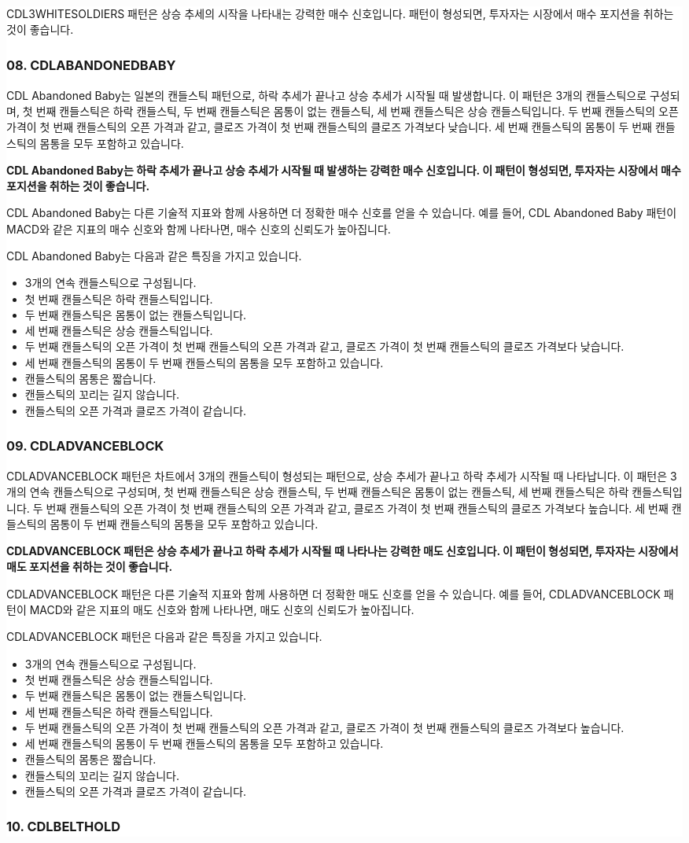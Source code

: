 CDL3WHITESOLDIERS 패턴은 상승 추세의 시작을 나타내는 강력한 매수 신호입니다. 패턴이 형성되면, 투자자는 시장에서 매수 포지션을 취하는 것이 좋습니다.



### 08. CDLABANDONEDBABY

CDL Abandoned Baby는 일본의 캔들스틱 패턴으로, 하락 추세가 끝나고 상승 추세가 시작될 때 발생합니다. 이 패턴은 3개의 캔들스틱으로 구성되며, 첫 번째 캔들스틱은 하락 캔들스틱, 두 번째 캔들스틱은 몸통이 없는 캔들스틱, 세 번째 캔들스틱은 상승 캔들스틱입니다. 두 번째 캔들스틱의 오픈 가격이 첫 번째 캔들스틱의 오픈 가격과 같고, 클로즈 가격이 첫 번째 캔들스틱의 클로즈 가격보다 낮습니다. 세 번째 캔들스틱의 몸통이 두 번째 캔들스틱의 몸통을 모두 포함하고 있습니다.

**CDL Abandoned Baby는 하락 추세가 끝나고 상승 추세가 시작될 때 발생하는 강력한 매수 신호입니다. 이 패턴이 형성되면, 투자자는 시장에서 매수 포지션을 취하는 것이 좋습니다.**

CDL Abandoned Baby는 다른 기술적 지표와 함께 사용하면 더 정확한 매수 신호를 얻을 수 있습니다. 예를 들어, CDL Abandoned Baby 패턴이 MACD와 같은 지표의 매수 신호와 함께 나타나면, 매수 신호의 신뢰도가 높아집니다.

CDL Abandoned Baby는 다음과 같은 특징을 가지고 있습니다.

- 3개의 연속 캔들스틱으로 구성됩니다.
- 첫 번째 캔들스틱은 하락 캔들스틱입니다.
- 두 번째 캔들스틱은 몸통이 없는 캔들스틱입니다.
- 세 번째 캔들스틱은 상승 캔들스틱입니다.
- 두 번째 캔들스틱의 오픈 가격이 첫 번째 캔들스틱의 오픈 가격과 같고, 클로즈 가격이 첫 번째 캔들스틱의 클로즈 가격보다 낮습니다.
- 세 번째 캔들스틱의 몸통이 두 번째 캔들스틱의 몸통을 모두 포함하고 있습니다.
- 캔들스틱의 몸통은 짧습니다.
- 캔들스틱의 꼬리는 길지 않습니다.
- 캔들스틱의 오픈 가격과 클로즈 가격이 같습니다.



### 09. CDLADVANCEBLOCK

CDLADVANCEBLOCK 패턴은 차트에서 3개의 캔들스틱이 형성되는 패턴으로, 상승 추세가 끝나고 하락 추세가 시작될 때 나타납니다. 이 패턴은 3개의 연속 캔들스틱으로 구성되며, 첫 번째 캔들스틱은 상승 캔들스틱, 두 번째 캔들스틱은 몸통이 없는 캔들스틱, 세 번째 캔들스틱은 하락 캔들스틱입니다. 두 번째 캔들스틱의 오픈 가격이 첫 번째 캔들스틱의 오픈 가격과 같고, 클로즈 가격이 첫 번째 캔들스틱의 클로즈 가격보다 높습니다. 세 번째 캔들스틱의 몸통이 두 번째 캔들스틱의 몸통을 모두 포함하고 있습니다.

**CDLADVANCEBLOCK 패턴은 상승 추세가 끝나고 하락 추세가 시작될 때 나타나는 강력한 매도 신호입니다. 이 패턴이 형성되면, 투자자는 시장에서 매도 포지션을 취하는 것이 좋습니다.**

CDLADVANCEBLOCK 패턴은 다른 기술적 지표와 함께 사용하면 더 정확한 매도 신호를 얻을 수 있습니다. 예를 들어, CDLADVANCEBLOCK 패턴이 MACD와 같은 지표의 매도 신호와 함께 나타나면, 매도 신호의 신뢰도가 높아집니다.

CDLADVANCEBLOCK 패턴은 다음과 같은 특징을 가지고 있습니다.

- 3개의 연속 캔들스틱으로 구성됩니다.
- 첫 번째 캔들스틱은 상승 캔들스틱입니다.
- 두 번째 캔들스틱은 몸통이 없는 캔들스틱입니다.
- 세 번째 캔들스틱은 하락 캔들스틱입니다.
- 두 번째 캔들스틱의 오픈 가격이 첫 번째 캔들스틱의 오픈 가격과 같고, 클로즈 가격이 첫 번째 캔들스틱의 클로즈 가격보다 높습니다.
- 세 번째 캔들스틱의 몸통이 두 번째 캔들스틱의 몸통을 모두 포함하고 있습니다.
- 캔들스틱의 몸통은 짧습니다.
- 캔들스틱의 꼬리는 길지 않습니다.
- 캔들스틱의 오픈 가격과 클로즈 가격이 같습니다.



### 10. CDLBELTHOLD
